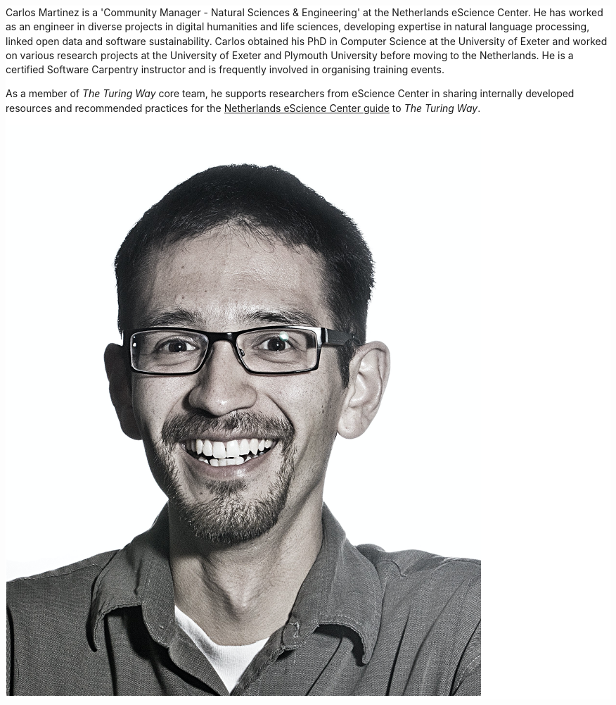 Carlos Martinez is a 'Community Manager - Natural Sciences & Engineering' at the Netherlands eScience Center.
He has worked as an engineer in diverse projects in digital humanities and life sciences, developing expertise in natural language processing, linked open data and software sustainability. 
Carlos obtained his PhD in Computer Science at the University of Exeter and worked on various research projects at the University of Exeter and Plymouth University before moving to the Netherlands. 
He is a certified Software Carpentry instructor and is frequently involved in organising training events.

As a member of *The Turing Way* core team, he supports researchers from eScience Center in sharing internally developed resources and recommended practices for the [Netherlands eScience Center guide](https://guide.esciencecenter.nl/#/) to *The Turing Way*.

![Carlos Martinez's headshot](images/2022-01-carlos-4.png)
